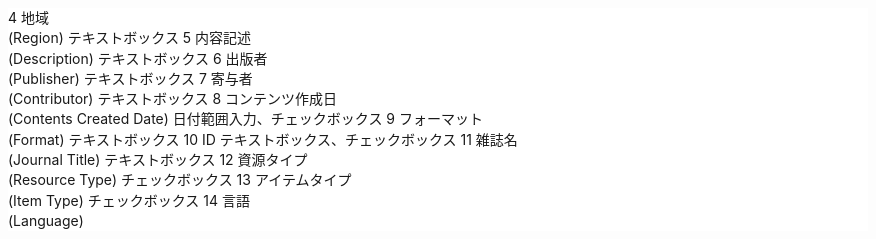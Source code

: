 </tr>
<tr class="even">
<td>4</td>
<td>地域<br />
(Region)</td>
<td>テキストボックス</td>
</tr>
<tr class="odd">
<td>5</td>
<td>内容記述<br />
(Description)</td>
<td>テキストボックス</td>
</tr>
<tr class="even">
<td>6</td>
<td>出版者<br />
(Publisher)</td>
<td>テキストボックス</td>
</tr>
<tr class="odd">
<td>7</td>
<td>寄与者<br />
(Contributor)</td>
<td>テキストボックス</td>
</tr>
<tr class="even">
<td>8</td>
<td>コンテンツ作成日<br />
(Contents Created Date)</td>
<td>日付範囲入力、チェックボックス</td>
</tr>
<tr class="odd">
<td>9</td>
<td>フォーマット<br />
(Format)</td>
<td>テキストボックス</td>
</tr>
<tr class="even">
<td>10</td>
<td>ID</td>
<td>テキストボックス、チェックボックス</td>
</tr>
<tr class="odd">
<td>11</td>
<td>雑誌名<br />
(Journal Title)</td>
<td>テキストボックス</td>
</tr>
<tr class="even">
<td>12</td>
<td>資源タイプ<br />
(Resource Type)</td>
<td>チェックボックス</td>
</tr>
<tr class="odd">
<td>13</td>
<td>アイテムタイプ<br />
(Item Type)</td>
<td>チェックボックス</td>
</tr>
<tr class="even">
<td>14</td>
<td>言語<br />
(Language)</td>